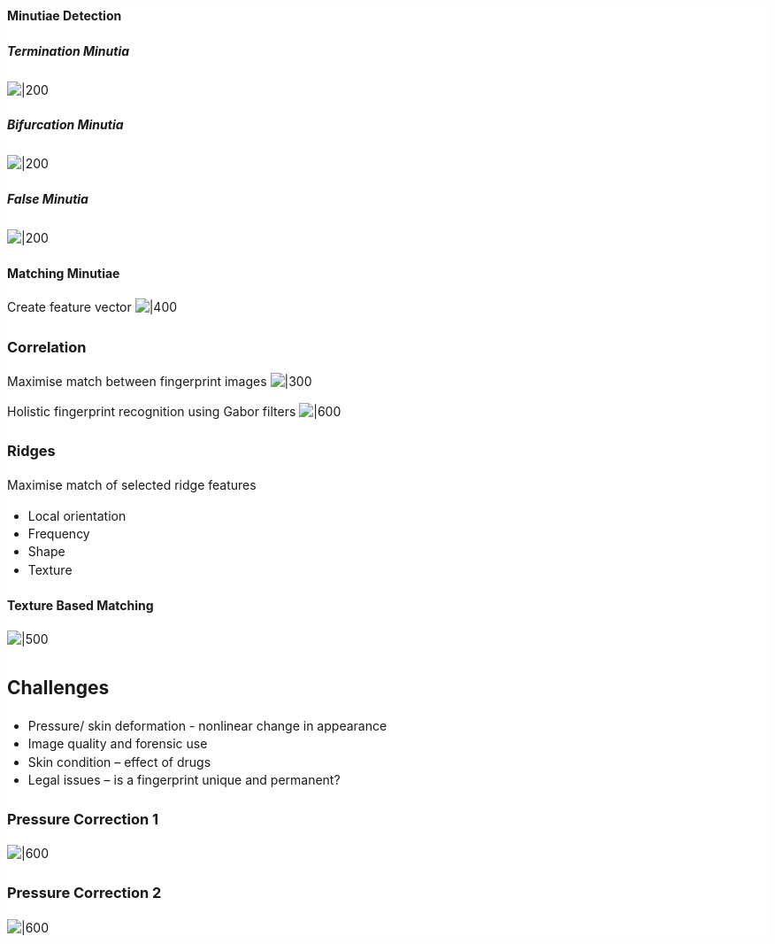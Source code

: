 #### Minutiae Detection

##### Termination Minutia
![|200](notes/Uni%20Content/Biometrics/Images/Pasted%20image%2020230318235842.png)

##### Bifurcation Minutia
![|200](notes/Uni%20Content/Biometrics/Images/Pasted%20image%2020230318235906.png)

##### False Minutia
![|200](notes/Uni%20Content/Biometrics/Images/Pasted%20image%2020230318235927.png)

#### Matching Minutiae
Create feature vector
![|400](notes/Uni%20Content/Biometrics/Images/Pasted%20image%2020230319000028.png)

### Correlation
Maximise match between fingerprint images
![|300](notes/Uni%20Content/Biometrics/Images/Pasted%20image%2020230318235619.png)

Holistic fingerprint recognition using Gabor filters
![|600](notes/Uni%20Content/Biometrics/Images/Pasted%20image%2020230319000231.png)

### Ridges
Maximise match of selected ridge features
- Local orientation
- Frequency
- Shape
- Texture

#### Texture Based Matching
![|500](notes/Uni%20Content/Biometrics/Images/Pasted%20image%2020230319000315.png)

## Challenges

- Pressure/ skin deformation - nonlinear change in appearance  
- Image quality and forensic use  
- Skin condition – effect of drugs  
- Legal issues – is a fingerprint unique and permanent?

### Pressure Correction 1
![|600](notes/Uni%20Content/Biometrics/Images/Pasted%20image%2020230319000434.png)

### Pressure Correction 2
![|600](notes/Uni%20Content/Biometrics/Images/Pasted%20image%2020230319000451.png)
